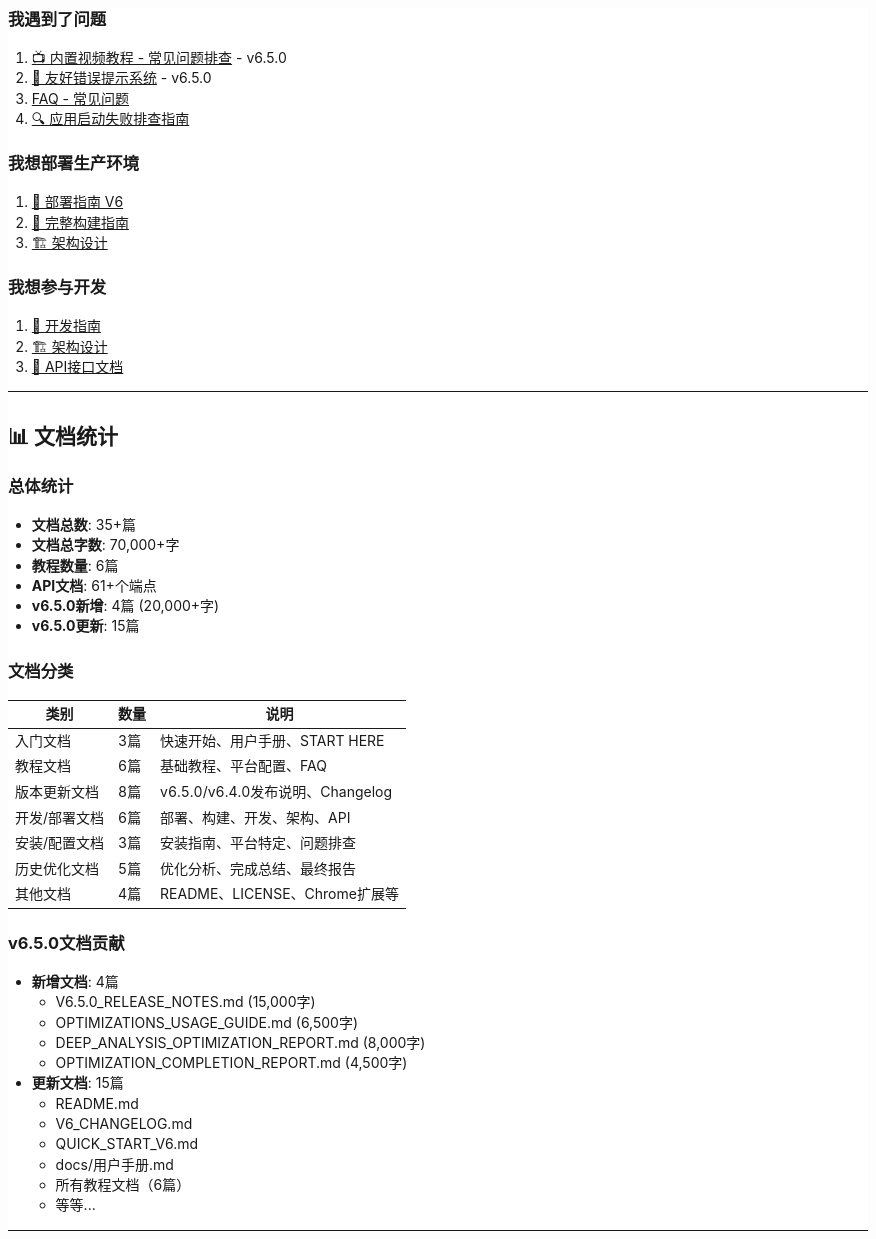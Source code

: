 ### 我遇到了问题
1. [📺 内置视频教程 - 常见问题排查](应用内观看) - v6.5.0
2. [💬 友好错误提示系统](自动显示) - v6.5.0
3. [FAQ - 常见问题](docs/tutorials/FAQ-常见问题.md)
4. [🔍 应用启动失败排查指南](docs/应用启动失败排查指南.md)

### 我想部署生产环境
1. [🚀 部署指南 V6](DEPLOYMENT_GUIDE_V6.md)
2. [🔨 完整构建指南](BUILD_COMPLETE_GUIDE.md)
3. [🏗️ 架构设计](docs/架构设计.md)

### 我想参与开发
1. [🔧 开发指南](docs/开发指南.md)
2. [🏗️ 架构设计](docs/架构设计.md)
3. [📡 API接口文档](docs/API接口文档.md)

---

## 📊 文档统计

### 总体统计
- **文档总数**: 35+篇
- **文档总字数**: 70,000+字
- **教程数量**: 6篇
- **API文档**: 61+个端点
- **v6.5.0新增**: 4篇 (20,000+字)
- **v6.5.0更新**: 15篇

### 文档分类
| 类别 | 数量 | 说明 |
|-----|------|-----|
| 入门文档 | 3篇 | 快速开始、用户手册、START HERE |
| 教程文档 | 6篇 | 基础教程、平台配置、FAQ |
| 版本更新文档 | 8篇 | v6.5.0/v6.4.0发布说明、Changelog |
| 开发/部署文档 | 6篇 | 部署、构建、开发、架构、API |
| 安装/配置文档 | 3篇 | 安装指南、平台特定、问题排查 |
| 历史优化文档 | 5篇 | 优化分析、完成总结、最终报告 |
| 其他文档 | 4篇 | README、LICENSE、Chrome扩展等 |

### v6.5.0文档贡献
- **新增文档**: 4篇
  - V6.5.0_RELEASE_NOTES.md (15,000字)
  - OPTIMIZATIONS_USAGE_GUIDE.md (6,500字)
  - DEEP_ANALYSIS_OPTIMIZATION_REPORT.md (8,000字)
  - OPTIMIZATION_COMPLETION_REPORT.md (4,500字)
- **更新文档**: 15篇
  - README.md
  - V6_CHANGELOG.md
  - QUICK_START_V6.md
  - docs/用户手册.md
  - 所有教程文档（6篇）
  - 等等...

---